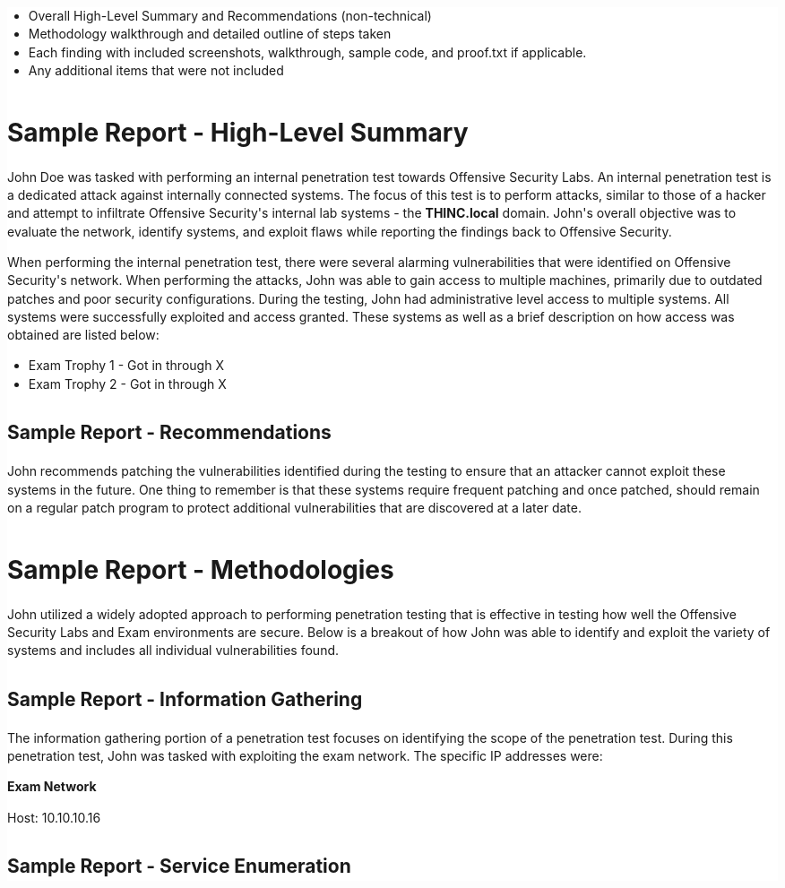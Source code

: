 - Overall High-Level Summary and Recommendations (non-technical)
- Methodology walkthrough and detailed outline of steps taken
- Each finding with included screenshots, walkthrough, sample code, and proof.txt if applicable.
- Any additional items that were not included

# Sample Report - High-Level Summary

John Doe was tasked with performing an internal penetration test towards Offensive Security Labs.
An internal penetration test is a dedicated attack against internally connected systems.
The focus of this test is to perform attacks, similar to those of a hacker and attempt to infiltrate Offensive Security's internal lab systems - the **THINC.local** domain.
John's overall objective was to evaluate the network, identify systems, and exploit flaws while reporting the findings back to Offensive Security.

When performing the internal penetration test, there were several alarming vulnerabilities that were identified on Offensive Security's network.
When performing the attacks, John was able to gain access to multiple machines, primarily due to outdated patches and poor security configurations.
During the testing, John had administrative level access to multiple systems.
All systems were successfully exploited and access granted.
These systems as well as a brief description on how access was obtained are listed below:

- Exam Trophy 1 - Got in through X
- Exam Trophy 2 - Got in through X

## Sample Report - Recommendations

John recommends patching the vulnerabilities identified during the testing to ensure that an attacker cannot exploit these systems in the future.
One thing to remember is that these systems require frequent patching and once patched, should remain on a regular patch program to protect additional vulnerabilities that are discovered at a later date.

# Sample Report - Methodologies

John utilized a widely adopted approach to performing penetration testing that is effective in testing how well the Offensive Security Labs and Exam environments are secure.
Below is a breakout of how John was able to identify and exploit the variety of systems and includes all individual vulnerabilities found.

## Sample Report - Information Gathering

The information gathering portion of a penetration test focuses on identifying the scope of the penetration test.
During this penetration test, John was tasked with exploiting the exam network.
The specific IP addresses were:

**Exam Network**

Host: 10.10.10.16

## Sample Report - Service Enumeration
